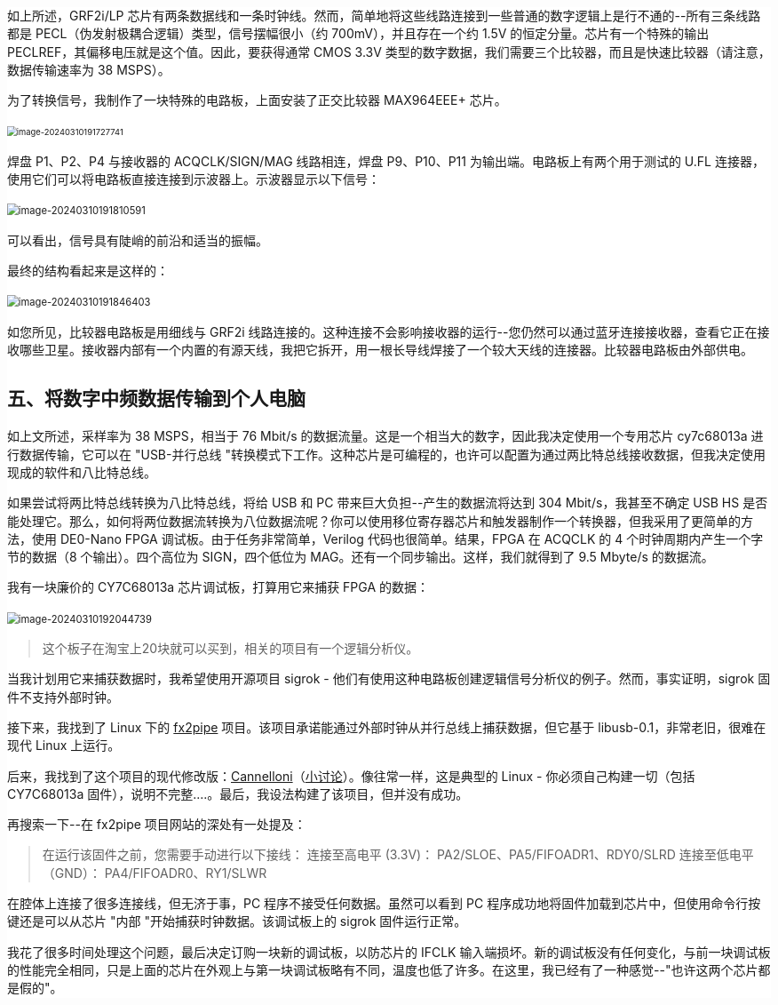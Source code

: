 如上所述，GRF2i/LP 芯片有两条数据线和一条时钟线。然而，简单地将这些线路连接到一些普通的数字逻辑上是行不通的--所有三条线路都是 PECL（伪发射极耦合逻辑）类型，信号摆幅很小（约 700mV），并且存在一个约 1.5V 的恒定分量。芯片有一个特殊的输出 PECLREF，其偏移电压就是这个值。因此，要获得通常 CMOS 3.3V 类型的数字数据，我们需要三个比较器，而且是快速比较器（请注意，数据传输速率为 38 MSPS）。

为了转换信号，我制作了一块特殊的电路板，上面安装了正交比较器 MAX964EEE+ 芯片。

<img src="https://pic-bed-1316053657.cos.ap-nanjing.myqcloud.com/img/image-20240310191727741.png" alt="image-20240310191727741" style="zoom:67%;" />

焊盘 P1、P2、P4 与接收器的 ACQCLK/SIGN/MAG 线路相连，焊盘 P9、P10、P11 为输出端。电路板上有两个用于测试的 U.FL 连接器，使用它们可以将电路板直接连接到示波器上。示波器显示以下信号：

<img src="https://pic-bed-1316053657.cos.ap-nanjing.myqcloud.com/img/image-20240310191810591.png" alt="image-20240310191810591" style="zoom:80%;" />

可以看出，信号具有陡峭的前沿和适当的振幅。

最终的结构看起来是这样的：

<img src="https://pic-bed-1316053657.cos.ap-nanjing.myqcloud.com/img/image-20240310191846403.png" alt="image-20240310191846403" style="zoom:80%;" />

如您所见，比较器电路板是用细线与 GRF2i 线路连接的。这种连接不会影响接收器的运行--您仍然可以通过蓝牙连接接收器，查看它正在接收哪些卫星。接收器内部有一个内置的有源天线，我把它拆开，用一根长导线焊接了一个较大天线的连接器。比较器电路板由外部供电。

## 五、将数字中频数据传输到个人电脑

如上文所述，采样率为 38 MSPS，相当于 76 Mbit/s 的数据流量。这是一个相当大的数字，因此我决定使用一个专用芯片 cy7c68013a 进行数据传输，它可以在 "USB-并行总线 "转换模式下工作。这种芯片是可编程的，也许可以配置为通过两比特总线接收数据，但我决定使用现成的软件和八比特总线。

如果尝试将两比特总线转换为八比特总线，将给 USB 和 PC 带来巨大负担--产生的数据流将达到 304 Mbit/s，我甚至不确定 USB HS 是否能处理它。那么，如何将两位数据流转换为八位数据流呢？你可以使用移位寄存器芯片和触发器制作一个转换器，但我采用了更简单的方法，使用 DE0-Nano FPGA 调试板。由于任务非常简单，Verilog 代码也很简单。结果，FPGA 在 ACQCLK 的 4 个时钟周期内产生一个字节的数据（8 个输出）。四个高位为 SIGN，四个低位为 MAG。还有一个同步输出。这样，我们就得到了 9.5 Mbyte/s 的数据流。

我有一块廉价的 CY7C68013a 芯片调试板，打算用它来捕获 FPGA 的数据：

<img src="https://pic-bed-1316053657.cos.ap-nanjing.myqcloud.com/img/image-20240310192044739.png" alt="image-20240310192044739" style="zoom: 80%;" />

> 这个板子在淘宝上20块就可以买到，相关的项目有一个逻辑分析仪。

当我计划用它来捕获数据时，我希望使用开源项目 sigrok - 他们有使用这种电路板创建逻辑信号分析仪的例子。然而，事实证明，sigrok 固件不支持外部时钟。

接下来，我找到了 Linux 下的 [fx2pipe](https://www.triplespark.net/elec/periph/USB-FX2/software/fx2pipe.html) 项目。该项目承诺能通过外部时钟从并行总线上捕获数据，但它基于 libusb-0.1，非常老旧，很难在现代 Linux 上运行。

后来，我找到了这个项目的现代修改版：[Cannelloni](https://github.com/jhol/cannelloni)（[小讨论](https://www.eevblog.com/forum/programming/updating-fx2pipe-to-work-with-libusb-1-0/)）。像往常一样，这是典型的 Linux - 你必须自己构建一切（包括 CY7C68013a 固件），说明不完整....。最后，我设法构建了该项目，但并没有成功。

再搜索一下--在 fx2pipe 项目网站的深处有一处提及：

> 在运行该固件之前，您需要手动进行以下接线：
> 连接至高电平 (3.3V)： PA2/SLOE、PA5/FIFOADR1、RDY0/SLRD
> 连接至低电平（GND）： PA4/FIFOADR0、RY1/SLWR

在腔体上连接了很多连接线，但无济于事，PC 程序不接受任何数据。虽然可以看到 PC 程序成功地将固件加载到芯片中，但使用命令行按键还是可以从芯片 "内部 "开始捕获时钟数据。该调试板上的 sigrok 固件运行正常。

我花了很多时间处理这个问题，最后决定订购一块新的调试板，以防芯片的 IFCLK 输入端损坏。新的调试板没有任何变化，与前一块调试板的性能完全相同，只是上面的芯片在外观上与第一块调试板略有不同，温度也低了许多。在这里，我已经有了一种感觉--"也许这两个芯片都是假的"。

